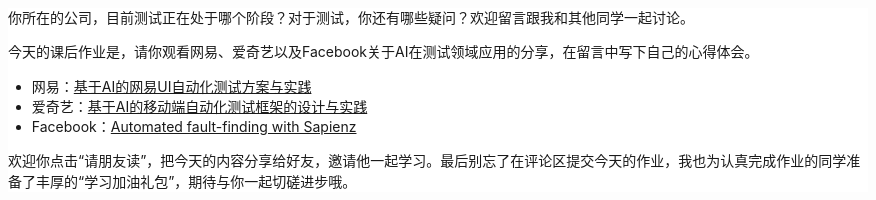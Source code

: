 你所在的公司，目前测试正在处于哪个阶段？对于测试，你还有哪些疑问？欢迎留言跟我和其他同学一起讨论。

今天的课后作业是，请你观看网易、爱奇艺以及Facebook关于AI在测试领域应用的分享，在留言中写下自己的心得体会。

* 网易：[基于AI的网易UI自动化测试方案与实践](https://github.com/AndroidAdvanceWithGeektime/Chapter28/blob/master/GMTC2018-《基于AI的网易UI自动化测试方案与实践》-熊博.pdf)
* 爱奇艺：[基于AI的移动端自动化测试框架的设计与实践](https://github.com/AndroidAdvanceWithGeektime/Chapter28/blob/master/何梁伟-12.6-基于AI的移动端自动化测试框架的设计与实践.pdf)
* Facebook：[Automated fault-finding with Sapienz](https://www.facebook.com/atscaleevents/videos/2133728903555953/)

欢迎你点击“请朋友读”，把今天的内容分享给好友，邀请他一起学习。最后别忘了在评论区提交今天的作业，我也为认真完成作业的同学准备了丰厚的“学习加油礼包”，期待与你一起切磋进步哦。